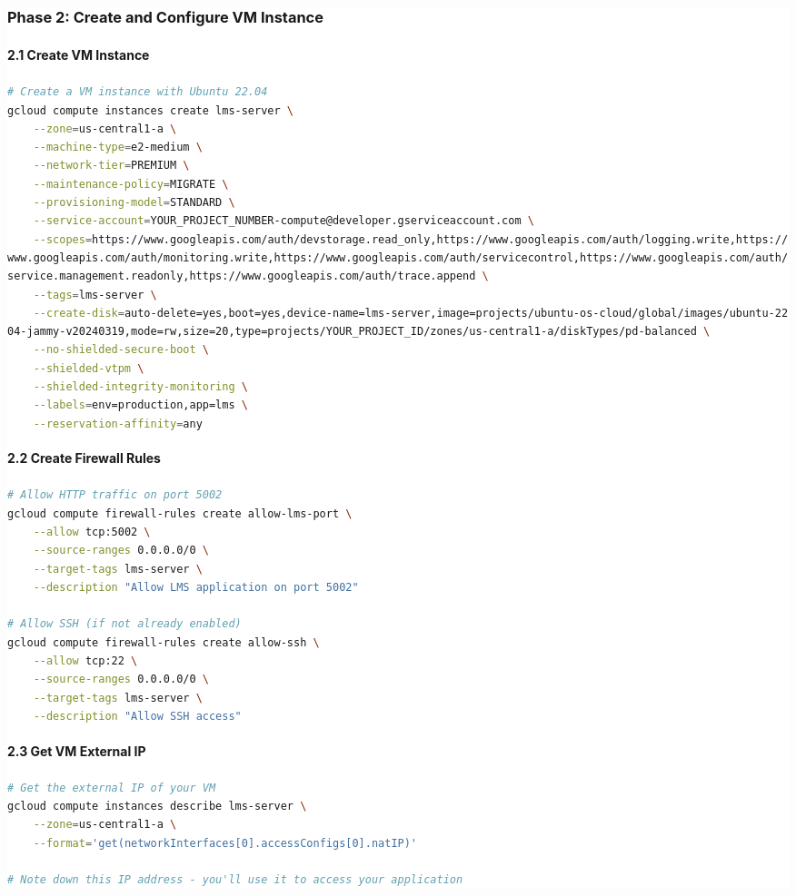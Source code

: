 ### Phase 2: Create and Configure VM Instance

#### 2.1 Create VM Instance
```bash
# Create a VM instance with Ubuntu 22.04
gcloud compute instances create lms-server \
    --zone=us-central1-a \
    --machine-type=e2-medium \
    --network-tier=PREMIUM \
    --maintenance-policy=MIGRATE \
    --provisioning-model=STANDARD \
    --service-account=YOUR_PROJECT_NUMBER-compute@developer.gserviceaccount.com \
    --scopes=https://www.googleapis.com/auth/devstorage.read_only,https://www.googleapis.com/auth/logging.write,https://www.googleapis.com/auth/monitoring.write,https://www.googleapis.com/auth/servicecontrol,https://www.googleapis.com/auth/service.management.readonly,https://www.googleapis.com/auth/trace.append \
    --tags=lms-server \
    --create-disk=auto-delete=yes,boot=yes,device-name=lms-server,image=projects/ubuntu-os-cloud/global/images/ubuntu-2204-jammy-v20240319,mode=rw,size=20,type=projects/YOUR_PROJECT_ID/zones/us-central1-a/diskTypes/pd-balanced \
    --no-shielded-secure-boot \
    --shielded-vtpm \
    --shielded-integrity-monitoring \
    --labels=env=production,app=lms \
    --reservation-affinity=any
```

#### 2.2 Create Firewall Rules
```bash
# Allow HTTP traffic on port 5002
gcloud compute firewall-rules create allow-lms-port \
    --allow tcp:5002 \
    --source-ranges 0.0.0.0/0 \
    --target-tags lms-server \
    --description "Allow LMS application on port 5002"

# Allow SSH (if not already enabled)
gcloud compute firewall-rules create allow-ssh \
    --allow tcp:22 \
    --source-ranges 0.0.0.0/0 \
    --target-tags lms-server \
    --description "Allow SSH access"
```

#### 2.3 Get VM External IP
```bash
# Get the external IP of your VM
gcloud compute instances describe lms-server \
    --zone=us-central1-a \
    --format='get(networkInterfaces[0].accessConfigs[0].natIP)'

# Note down this IP address - you'll use it to access your application
```
